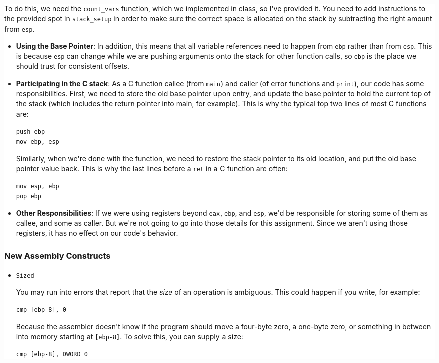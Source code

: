   To do this, we need the `count_vars` function, which we implemented in
  class, so I've provided it.  You need to add instructions to the provided
  spot in `stack_setup` in order to make sure the correct space is allocated
  on the stack by subtracting the right amount from `esp`.
  
- **Using the Base Pointer**: In addition, this means that all variable
  references need to happen from `ebp` rather than from `esp`.  This is
  because `esp` can change while we are pushing arguments onto the stack for
  other function calls, so `ebp` is the place we should trust for consistent
  offsets.
  
- **Participating in the C stack**: As a C function callee (from `main`) and
  caller (of error functions and `print`), our code has some responsibilities.
  First, we need to store the old base pointer upon entry, and update the
  base pointer to hold the current top of the stack (which includes the return
  pointer into main, for example).  This is why the typical top two lines of
  most C functions are:

  ```
  push ebp
  mov ebp, esp
  ```

  Similarly, when we're done with the function, we need to restore the stack
  pointer to its old location, and put the old base pointer value back.  This
  is why the last lines before a `ret` in a C function are often:

  ```
  mov esp, ebp
  pop ebp
  ```

- **Other Responsibilities**: If we were using registers beyond `eax`, `ebp`,
  and `esp`, we'd be responsible for storing some of them as callee, and some
  as caller.  But we're not going to go into those details for this
  assignment.  Since we aren't using those registers, it has no effect on our
  code's behavior.

### New Assembly Constructs

- `Sized`

    You may run into errors that report that the _size_ of an operation is
    ambiguous.  This could happen if you write, for example:

    ```
    cmp [ebp-8], 0
    ```

    Because the assembler doesn't know if the program should move a four-byte
    zero, a one-byte zero, or something in between into memory starting at
    `[ebp-8]`.  To solve this, you can supply a size:

    ```
    cmp [ebp-8], DWORD 0
    ```
